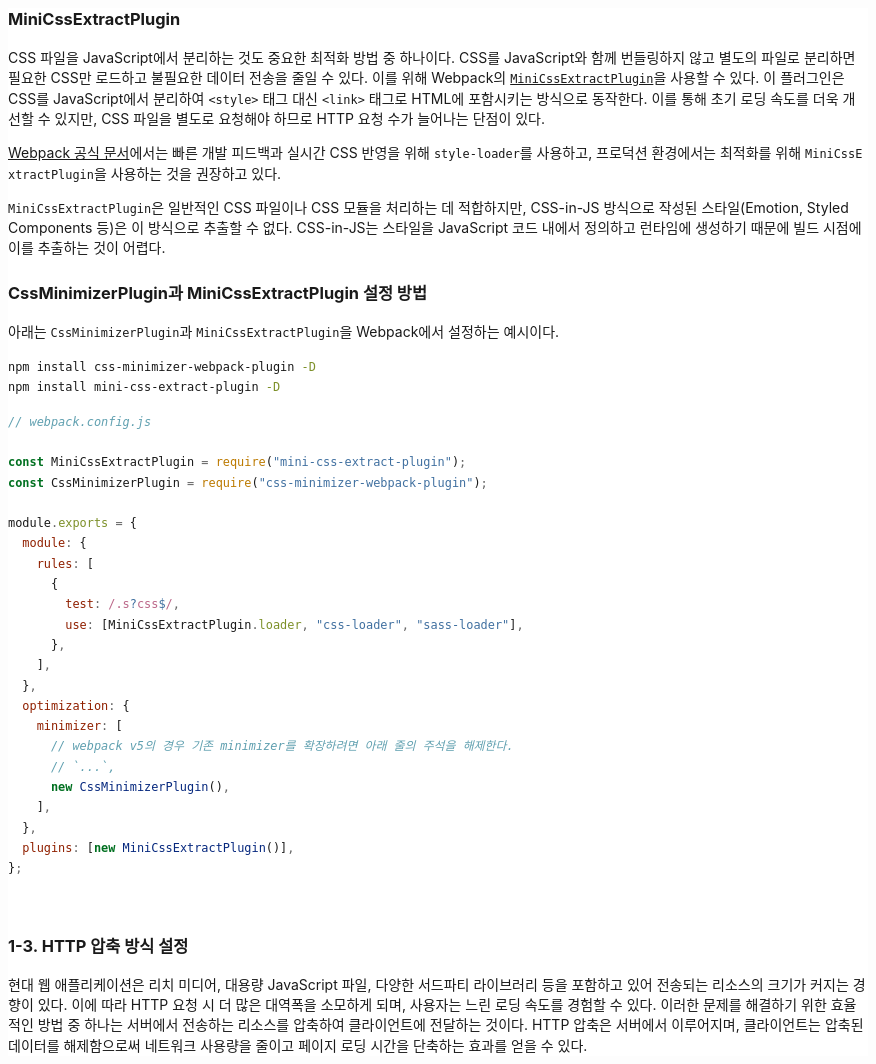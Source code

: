 ### MiniCssExtractPlugin

CSS 파일을 JavaScript에서 분리하는 것도 중요한 최적화 방법 중 하나이다. CSS를 JavaScript와 함께 번들링하지 않고 별도의 파일로 분리하면 필요한 CSS만 로드하고 불필요한 데이터 전송을 줄일 수 있다. 이를 위해 Webpack의 [`MiniCssExtractPlugin`](https://webpack.js.org/plugins/mini-css-extract-plugin/)을 사용할 수 있다. 이 플러그인은 CSS를 JavaScript에서 분리하여 `<style>` 태그 대신 `<link>` 태그로 HTML에 포함시키는 방식으로 동작한다. 이를 통해 초기 로딩 속도를 더욱 개선할 수 있지만, CSS 파일을 별도로 요청해야 하므로 HTTP 요청 수가 늘어나는 단점이 있다.

[Webpack 공식 문서](https://webpack.js.org/plugins/mini-css-extract-plugin/#recommended)에서는 빠른 개발 피드백과 실시간 CSS 반영을 위해 `style-loader`를 사용하고, 프로덕션 환경에서는 최적화를 위해 `MiniCssExtractPlugin`을 사용하는 것을 권장하고 있다.

`MiniCssExtractPlugin`은 일반적인 CSS 파일이나 CSS 모듈을 처리하는 데 적합하지만, CSS-in-JS 방식으로 작성된 스타일(Emotion, Styled Components 등)은 이 방식으로 추출할 수 없다. CSS-in-JS는 스타일을 JavaScript 코드 내에서 정의하고 런타임에 생성하기 때문에 빌드 시점에 이를 추출하는 것이 어렵다.

### CssMinimizerPlugin과 MiniCssExtractPlugin 설정 방법

아래는 `CssMinimizerPlugin`과 `MiniCssExtractPlugin`을 Webpack에서 설정하는 예시이다.

```bash
npm install css-minimizer-webpack-plugin -D
npm install mini-css-extract-plugin -D
```

```jsx
// webpack.config.js

const MiniCssExtractPlugin = require("mini-css-extract-plugin");
const CssMinimizerPlugin = require("css-minimizer-webpack-plugin");

module.exports = {
  module: {
    rules: [
      {
        test: /.s?css$/,
        use: [MiniCssExtractPlugin.loader, "css-loader", "sass-loader"],
      },
    ],
  },
  optimization: {
    minimizer: [
      // webpack v5의 경우 기존 minimizer를 확장하려면 아래 줄의 주석을 해제한다.
      // `...`,
      new CssMinimizerPlugin(),
    ],
  },
  plugins: [new MiniCssExtractPlugin()],
};
```

<br />

### 1-3. HTTP 압축 방식 설정

현대 웹 애플리케이션은 리치 미디어, 대용량 JavaScript 파일, 다양한 서드파티 라이브러리 등을 포함하고 있어 전송되는 리소스의 크기가 커지는 경향이 있다. 이에 따라 HTTP 요청 시 더 많은 대역폭을 소모하게 되며, 사용자는 느린 로딩 속도를 경험할 수 있다. 이러한 문제를 해결하기 위한 효율적인 방법 중 하나는 서버에서 전송하는 리소스를 압축하여 클라이언트에 전달하는 것이다. HTTP 압축은 서버에서 이루어지며, 클라이언트는 압축된 데이터를 해제함으로써 네트워크 사용량을 줄이고 페이지 로딩 시간을 단축하는 효과를 얻을 수 있다.

